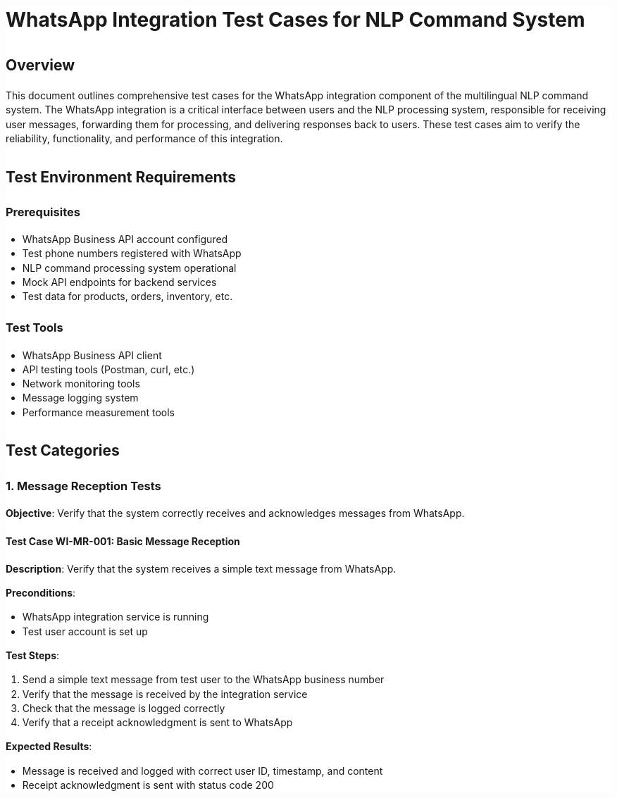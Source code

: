 # WhatsApp Integration Test Cases for NLP Command System

## Overview

This document outlines comprehensive test cases for the WhatsApp integration component of the multilingual NLP command system. The WhatsApp integration is a critical interface between users and the NLP processing system, responsible for receiving user messages, forwarding them for processing, and delivering responses back to users. These test cases aim to verify the reliability, functionality, and performance of this integration.

## Test Environment Requirements

### Prerequisites

- WhatsApp Business API account configured
- Test phone numbers registered with WhatsApp
- NLP command processing system operational
- Mock API endpoints for backend services
- Test data for products, orders, inventory, etc.

### Test Tools

- WhatsApp Business API client
- API testing tools (Postman, curl, etc.)
- Network monitoring tools
- Message logging system
- Performance measurement tools

## Test Categories

### 1. Message Reception Tests

**Objective**: Verify that the system correctly receives and acknowledges messages from WhatsApp.

#### Test Case WI-MR-001: Basic Message Reception

**Description**: Verify that the system receives a simple text message from WhatsApp.

**Preconditions**:
- WhatsApp integration service is running
- Test user account is set up

**Test Steps**:
1. Send a simple text message from test user to the WhatsApp business number
2. Verify that the message is received by the integration service
3. Check that the message is logged correctly
4. Verify that a receipt acknowledgment is sent to WhatsApp

**Expected Results**:
- Message is received and logged with correct user ID, timestamp, and content
- Receipt acknowledgment is sent with status code 200
